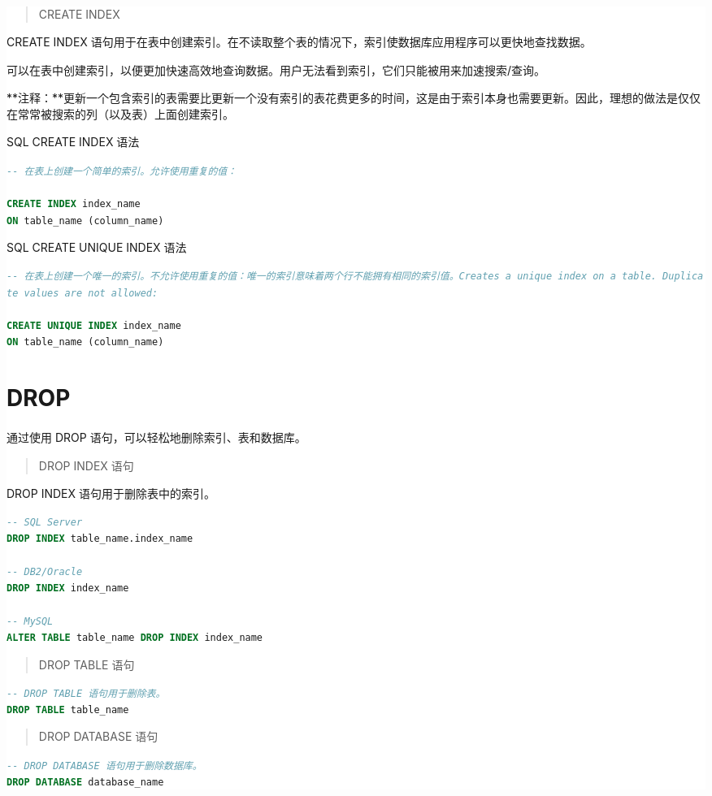 > CREATE INDEX

CREATE INDEX 语句用于在表中创建索引。在不读取整个表的情况下，索引使数据库应用程序可以更快地查找数据。

可以在表中创建索引，以便更加快速高效地查询数据。用户无法看到索引，它们只能被用来加速搜索/查询。

**注释：**更新一个包含索引的表需要比更新一个没有索引的表花费更多的时间，这是由于索引本身也需要更新。因此，理想的做法是仅仅在常常被搜索的列（以及表）上面创建索引。

SQL CREATE INDEX 语法

```sql
-- 在表上创建一个简单的索引。允许使用重复的值：

CREATE INDEX index_name
ON table_name (column_name)
```

SQL CREATE UNIQUE INDEX 语法

```sql
-- 在表上创建一个唯一的索引。不允许使用重复的值：唯一的索引意味着两个行不能拥有相同的索引值。Creates a unique index on a table. Duplicate values are not allowed:

CREATE UNIQUE INDEX index_name
ON table_name (column_name)
```

# DROP

 通过使用 DROP 语句，可以轻松地删除索引、表和数据库。 

> DROP INDEX 语句

 DROP INDEX 语句用于删除表中的索引。 

```sql
-- SQL Server
DROP INDEX table_name.index_name

-- DB2/Oracle 
DROP INDEX index_name

-- MySQL
ALTER TABLE table_name DROP INDEX index_name
```

> DROP TABLE 语句

```sql
-- DROP TABLE 语句用于删除表。
DROP TABLE table_name
```

> DROP DATABASE 语句

```sql
-- DROP DATABASE 语句用于删除数据库。
DROP DATABASE database_name
```
